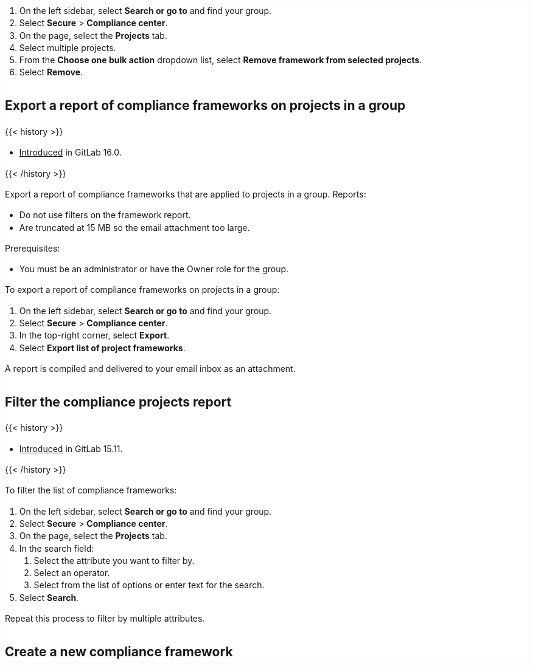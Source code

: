 1. On the left sidebar, select **Search or go to** and find your group.
1. Select **Secure** > **Compliance center**.
1. On the page, select the **Projects** tab.
1. Select multiple projects.
1. From the **Choose one bulk action** dropdown list, select **Remove framework from selected projects**.
1. Select **Remove**.

## Export a report of compliance frameworks on projects in a group

{{< history >}}

- [Introduced](https://gitlab.com/gitlab-org/gitlab/-/issues/387912) in GitLab 16.0.

{{< /history >}}

Export a report of compliance frameworks that are applied to projects in a group. Reports:

- Do not use filters on the framework report.
- Are truncated at 15 MB so the email attachment too large.

Prerequisites:

- You must be an administrator or have the Owner role for the group.

To export a report of compliance frameworks on projects in a group:

1. On the left sidebar, select **Search or go to** and find your group.
1. Select **Secure** > **Compliance center**.
1. In the top-right corner, select **Export**.
1. Select **Export list of project frameworks**.

A report is compiled and delivered to your email inbox as an attachment.

## Filter the compliance projects report

{{< history >}}

- [Introduced](https://gitlab.com/gitlab-org/gitlab/-/issues/387911) in GitLab 15.11.

{{< /history >}}

To filter the list of compliance frameworks:

1. On the left sidebar, select **Search or go to** and find your group.
1. Select **Secure** > **Compliance center**.
1. On the page, select the **Projects** tab.
1. In the search field:
   1. Select the attribute you want to filter by.
   1. Select an operator.
   1. Select from the list of options or enter text for the search.
1. Select **Search**.

Repeat this process to filter by multiple attributes.

## Create a new compliance framework
